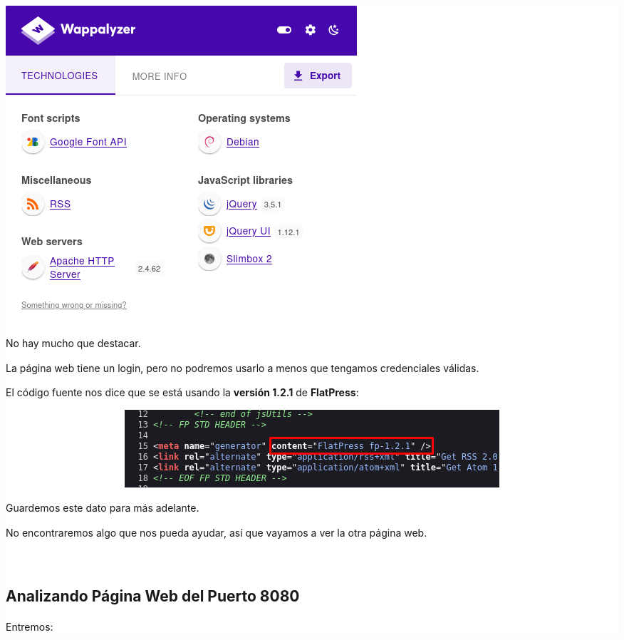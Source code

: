 <img src="/assets/images/THL-writeup-base/Captura2.png">
</p>

No hay mucho que destacar.

La página web tiene un login, pero no podremos usarlo a menos que tengamos credenciales válidas.

El código fuente nos dice que se está usando la **versión 1.2.1** de **FlatPress**:

<p align="center">
<img src="/assets/images/THL-writeup-base/Captura3.png">
</p>

Guardemos este dato para más adelante.

No encontraremos algo que nos pueda ayudar, así que vayamos a ver la otra página web.

<br>

<h2 id="Puerto8080">Analizando Página Web del Puerto 8080</h2>

Entremos:

<p align="center">